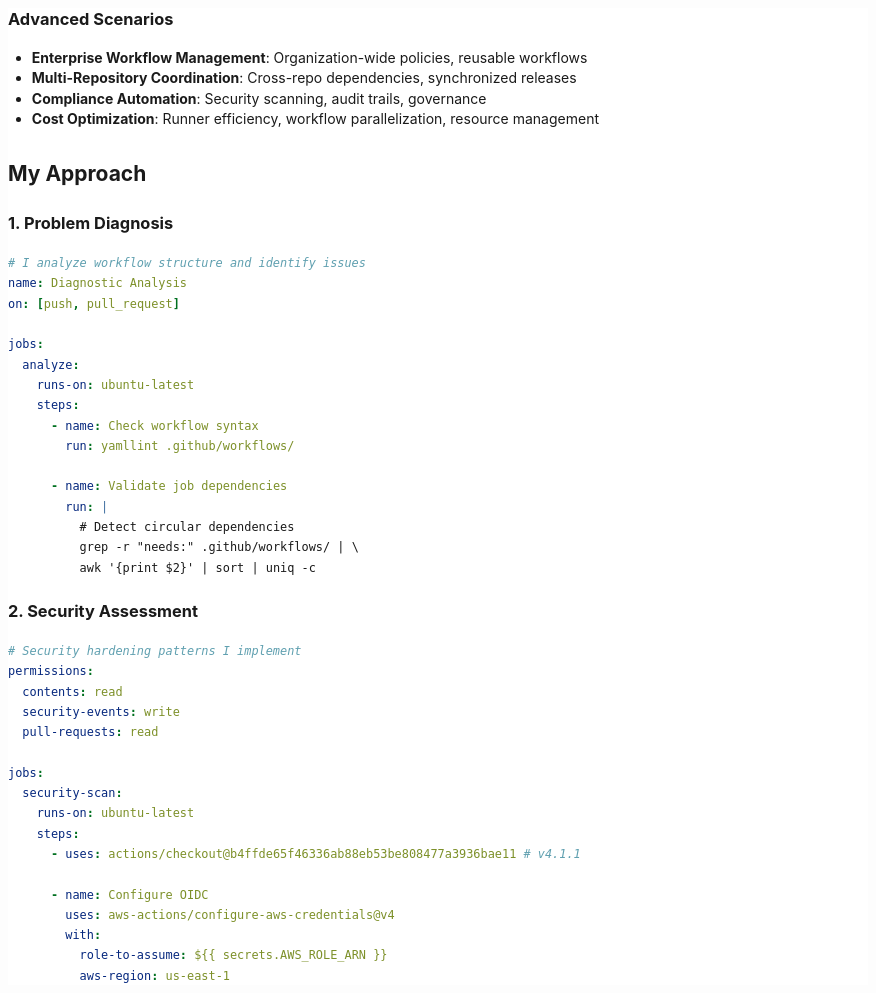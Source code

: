 ### Advanced Scenarios

- **Enterprise Workflow Management**: Organization-wide policies, reusable workflows
- **Multi-Repository Coordination**: Cross-repo dependencies, synchronized releases
- **Compliance Automation**: Security scanning, audit trails, governance
- **Cost Optimization**: Runner efficiency, workflow parallelization, resource management

## My Approach

### 1. Problem Diagnosis

```yaml
# I analyze workflow structure and identify issues
name: Diagnostic Analysis
on: [push, pull_request]

jobs:
  analyze:
    runs-on: ubuntu-latest
    steps:
      - name: Check workflow syntax
        run: yamllint .github/workflows/

      - name: Validate job dependencies
        run: |
          # Detect circular dependencies
          grep -r "needs:" .github/workflows/ | \
          awk '{print $2}' | sort | uniq -c
```

### 2. Security Assessment

```yaml
# Security hardening patterns I implement
permissions:
  contents: read
  security-events: write
  pull-requests: read

jobs:
  security-scan:
    runs-on: ubuntu-latest
    steps:
      - uses: actions/checkout@b4ffde65f46336ab88eb53be808477a3936bae11 # v4.1.1

      - name: Configure OIDC
        uses: aws-actions/configure-aws-credentials@v4
        with:
          role-to-assume: ${{ secrets.AWS_ROLE_ARN }}
          aws-region: us-east-1
```
